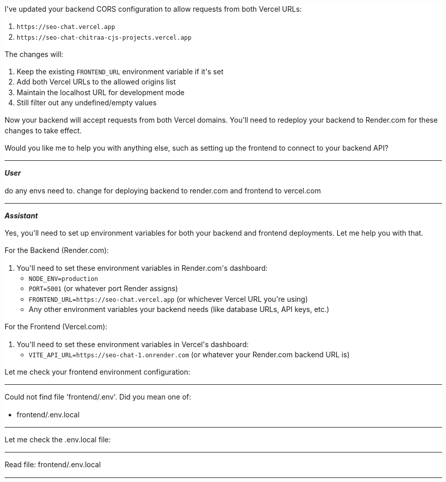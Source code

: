 
I've updated your backend CORS configuration to allow requests from both Vercel URLs:
1. `https://seo-chat.vercel.app`
2. `https://seo-chat-chitraa-cjs-projects.vercel.app`

The changes will:
1. Keep the existing `FRONTEND_URL` environment variable if it's set
2. Add both Vercel URLs to the allowed origins list
3. Maintain the localhost URL for development mode
4. Still filter out any undefined/empty values

Now your backend will accept requests from both Vercel domains. You'll need to redeploy your backend to Render.com for these changes to take effect.

Would you like me to help you with anything else, such as setting up the frontend to connect to your backend API?

---

_**User**_

do any envs need to. change for deploying backend to render.com and frontend to vercel.com

---

_**Assistant**_

Yes, you'll need to set up environment variables for both your backend and frontend deployments. Let me help you with that.

For the Backend (Render.com):
1. You'll need to set these environment variables in Render.com's dashboard:
   - `NODE_ENV=production`
   - `PORT=5001` (or whatever port Render assigns)
   - `FRONTEND_URL=https://seo-chat.vercel.app` (or whichever Vercel URL you're using)
   - Any other environment variables your backend needs (like database URLs, API keys, etc.)

For the Frontend (Vercel.com):
1. You'll need to set these environment variables in Vercel's dashboard:
   - `VITE_API_URL=https://seo-chat-1.onrender.com` (or whatever your Render.com backend URL is)

Let me check your frontend environment configuration:


---

Could not find file 'frontend/.env'. Did you mean one of:
- frontend/.env.local

---

Let me check the .env.local file:


---

Read file: frontend/.env.local

---
